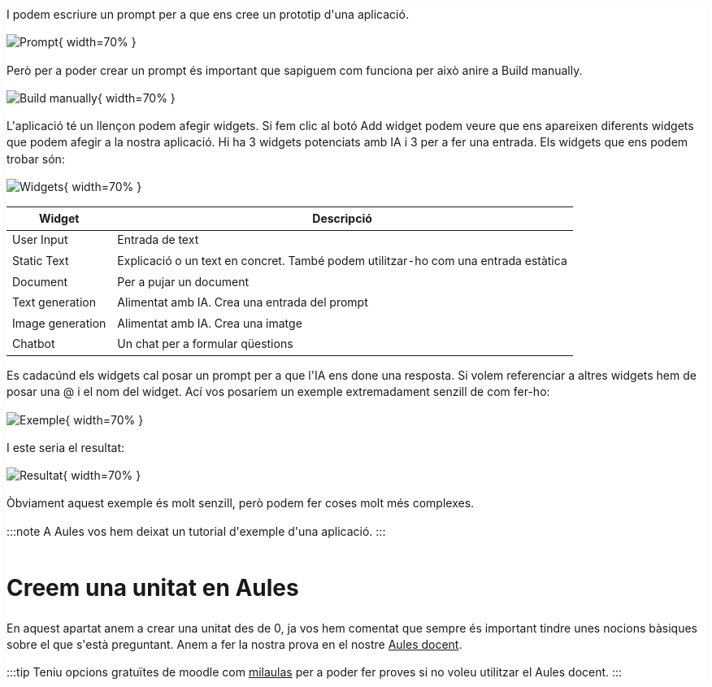 I podem escriure un prompt per a que ens cree un prototip d'una aplicació.

![Prompt](img/81.png){ width=70% }

Però per a poder crear un prompt és important que sapiguem com funciona per això anire a Build manually. 

![Build manually](img/82.png){ width=70% }

L'aplicació té un llençon podem afegir widgets. Si fem clic al botó Add widget podem veure que ens apareixen diferents widgets que podem afegir a la nostra aplicació. Hi ha 3 widgets potenciats amb IA i 3 per a fer una entrada. Els widgets que ens podem trobar són:

![Widgets](img/83.png){ width=70% }

| Widget | Descripció |
|-----------|-----------|
| User Input  | Entrada de text   |
| Static Text    | Explicació o un text en concret. També podem utilitzar-ho com una entrada estàtica    |
| Document    | Per a pujar un document  |
| Text generation   | Alimentat amb IA. Crea una entrada del prompt   |
| Image generation    | Alimentat amb IA. Crea una imatge   |
| Chatbot   | Un chat per a formular qüestions |

Es cadacúnd els widgets cal posar un prompt per a que l'IA ens done una resposta. Si volem referenciar a altres widgets hem de posar una @ i el nom del widget. Ací vos posaríem un exemple extremadament senzill de com fer-ho:

![Exemple](img/84.png){ width=70% }

I este seria el resultat:

![Resultat](img/85.png){ width=70% }

Òbviament aquest exemple és molt senzill, però podem fer coses molt més complexes.

:::note
A Aules vos hem deixat un tutorial d'exemple d'una aplicació.
:::


# Creem una unitat en Aules

En aquest apartat anem a crear una unitat des de 0, ja vos hem comentat que sempre és important tindre unes nocions bàsiques sobre el que s'està preguntant. Anem a fer la nostra prova en el nostre [Aules docent](https://aules.edu.gva.es/docent/my/).

:::tip
Teniu opcions gratuïtes de moodle com [milaulas](https://www.milaulas.com/)
per a poder fer proves si no voleu utilitzar el Aules docent.
:::
